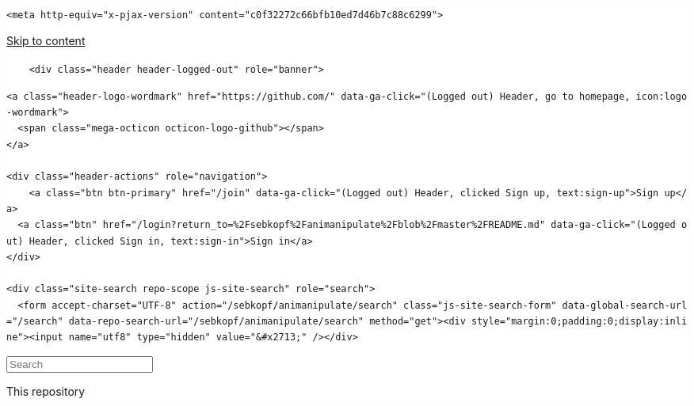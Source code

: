     


    <meta http-equiv="x-pjax-version" content="c0f32272c66bfb10ed7d46b7c88c6299">

      
  <meta name="description" content="animanipulate - extension of the gWidgetsManipulate package for plot animation ala mathematica">
  <meta name="go-import" content="github.com/sebkopf/animanipulate git https://github.com/sebkopf/animanipulate.git">

  <meta content="5498966" name="octolytics-dimension-user_id" /><meta content="sebkopf" name="octolytics-dimension-user_login" /><meta content="17046207" name="octolytics-dimension-repository_id" /><meta content="sebkopf/animanipulate" name="octolytics-dimension-repository_nwo" /><meta content="true" name="octolytics-dimension-repository_public" /><meta content="false" name="octolytics-dimension-repository_is_fork" /><meta content="17046207" name="octolytics-dimension-repository_network_root_id" /><meta content="sebkopf/animanipulate" name="octolytics-dimension-repository_network_root_nwo" />
  <link href="https://github.com/sebkopf/animanipulate/commits/master.atom" rel="alternate" title="Recent Commits to animanipulate:master" type="application/atom+xml">

  </head>


  <body class="logged_out  env-production  vis-public page-blob">
    <a href="#start-of-content" tabindex="1" class="accessibility-aid js-skip-to-content">Skip to content</a>
    <div class="wrapper">
      
      
      


        
        <div class="header header-logged-out" role="banner">
  <div class="container clearfix">

    <a class="header-logo-wordmark" href="https://github.com/" data-ga-click="(Logged out) Header, go to homepage, icon:logo-wordmark">
      <span class="mega-octicon octicon-logo-github"></span>
    </a>

    <div class="header-actions" role="navigation">
        <a class="btn btn-primary" href="/join" data-ga-click="(Logged out) Header, clicked Sign up, text:sign-up">Sign up</a>
      <a class="btn" href="/login?return_to=%2Fsebkopf%2Fanimanipulate%2Fblob%2Fmaster%2FREADME.md" data-ga-click="(Logged out) Header, clicked Sign in, text:sign-in">Sign in</a>
    </div>

    <div class="site-search repo-scope js-site-search" role="search">
      <form accept-charset="UTF-8" action="/sebkopf/animanipulate/search" class="js-site-search-form" data-global-search-url="/search" data-repo-search-url="/sebkopf/animanipulate/search" method="get"><div style="margin:0;padding:0;display:inline"><input name="utf8" type="hidden" value="&#x2713;" /></div>
  <input type="text"
    class="js-site-search-field is-clearable"
    data-hotkey="s"
    name="q"
    placeholder="Search"
    data-global-scope-placeholder="Search GitHub"
    data-repo-scope-placeholder="Search"
    tabindex="1"
    autocapitalize="off">
  <div class="scope-badge">This repository</div>
</form>
    </div>
